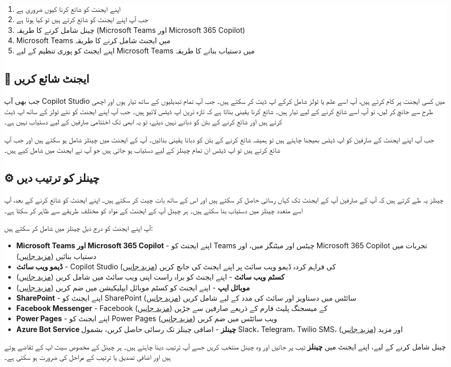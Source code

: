 1. اپنے ایجنٹ کو شائع کرنا کیوں ضروری ہے
1. جب آپ اپنے ایجنٹ کو شائع کرتے ہیں تو کیا ہوتا ہے
1. چینل شامل کرنے کا طریقہ (Microsoft Teams اور Microsoft 365 Copilot)
1. Microsoft Teams میں ایجنٹ شامل کرنے کا طریقہ
1. اپنے ایجنٹ کو پوری تنظیم کے لیے Microsoft Teams میں دستیاب بنانے کا طریقہ

## 🚀 ایجنٹ شائع کریں

جب بھی آپ Copilot Studio میں کسی ایجنٹ پر کام کرتے ہیں، آپ اسے علم یا ٹولز شامل کرکے اپ ڈیٹ کر سکتے ہیں۔ جب آپ تمام تبدیلیوں کے ساتھ تیار ہوں اور اچھی طرح سے جانچ کر لیں، تو آپ اسے شائع کرنے کے لیے تیار ہیں۔ شائع کرنا یقینی بناتا ہے کہ تازہ ترین اپ ڈیٹس لائیو ہیں۔ جب آپ اپنے ایجنٹ کو نئے ٹولز کے ساتھ اپ ڈیٹ کرتے ہیں اور شائع کرنے کے بٹن کو دبانے نہیں دیتے، تو یہ ابھی تک اختتامی صارفین کے لیے دستیاب نہیں ہے۔

جب آپ اپنے ایجنٹ کے صارفین کو اپ ڈیٹس بھیجنا چاہتے ہیں تو ہمیشہ شائع کرنے کے بٹن کو دبانا یقینی بنائیں۔ آپ کے ایجنٹ میں چینلز شامل ہو سکتے ہیں اور جب آپ شائع کرتے ہیں تو اپ ڈیٹس ان تمام چینلز کے لیے دستیاب ہو جاتی ہیں جو آپ نے ایجنٹ میں شامل کیے ہیں۔

## ⚙️ چینلز کو ترتیب دیں

چینلز یہ طے کرتے ہیں کہ آپ کے صارفین آپ کے ایجنٹ تک کہاں رسائی حاصل کر سکتے ہیں اور اس کے ساتھ بات چیت کر سکتے ہیں۔ اپنے ایجنٹ کو شائع کرنے کے بعد، آپ اسے متعدد چینلز میں دستیاب بنا سکتے ہیں۔ ہر چینل آپ کے ایجنٹ کے مواد کو مختلف طریقے سے ظاہر کر سکتا ہے۔

آپ اپنے ایجنٹ کو درج ذیل چینلز میں شامل کر سکتے ہیں:

- **Microsoft Teams اور Microsoft 365 Copilot** - اپنے ایجنٹ کو Teams چیٹس اور میٹنگز میں، اور Microsoft 365 Copilot تجربات میں دستیاب بنائیں ([مزید جانیں](https://learn.microsoft.com/microsoft-copilot-studio/publication-add-bot-to-microsoft-teams))
- **ڈیمو ویب سائٹ** - Copilot Studio کی فراہم کردہ ڈیمو ویب سائٹ پر اپنے ایجنٹ کی جانچ کریں ([مزید جانیں](https://learn.microsoft.com/microsoft-copilot-studio/publication-connect-bot-to-web-channels))
- **کسٹم ویب سائٹ** - اپنے ایجنٹ کو براہ راست اپنی ویب سائٹ میں شامل کریں ([مزید جانیں](https://learn.microsoft.com/microsoft-copilot-studio/publication-connect-bot-to-web-channels))
- **موبائل ایپ** - اپنے ایجنٹ کو کسٹم موبائل ایپلیکیشن میں ضم کریں ([مزید جانیں](https://learn.microsoft.com/microsoft-copilot-studio/publication-connect-bot-to-custom-application))
- **SharePoint** - اپنے ایجنٹ کو SharePoint سائٹس میں دستاویز اور سائٹ کی مدد کے لیے شامل کریں ([مزید جانیں](https://learn.microsoft.com/microsoft-copilot-studio/publication-add-bot-to-sharepoint))
- **Facebook Messenger** - Facebook کے میسجنگ پلیٹ فارم کے ذریعے صارفین سے جڑیں ([مزید جانیں](https://learn.microsoft.com/microsoft-copilot-studio/publication-add-bot-to-facebook))
- **Power Pages** - اپنے ایجنٹ کو Power Pages ویب سائٹس میں ضم کریں ([مزید جانیں](https://learn.microsoft.com/microsoft-copilot-studio/publication-add-bot-to-power-pages))
- **Azure Bot Service چینلز** - اضافی چینلز تک رسائی حاصل کریں، بشمول Slack، Telegram، Twilio SMS، اور مزید ([مزید جانیں](https://learn.microsoft.com/microsoft-copilot-studio/publication-connect-bot-to-azure-bot-service-channels))

چینل شامل کرنے کے لیے، اپنے ایجنٹ میں **چینلز** ٹیب پر جائیں اور وہ چینل منتخب کریں جسے آپ ترتیب دینا چاہتے ہیں۔ ہر چینل کے مخصوص سیٹ اپ کے تقاضے ہوتے ہیں اور اضافی تصدیق یا ترتیب کے مراحل کی ضرورت ہو سکتی ہے۔
